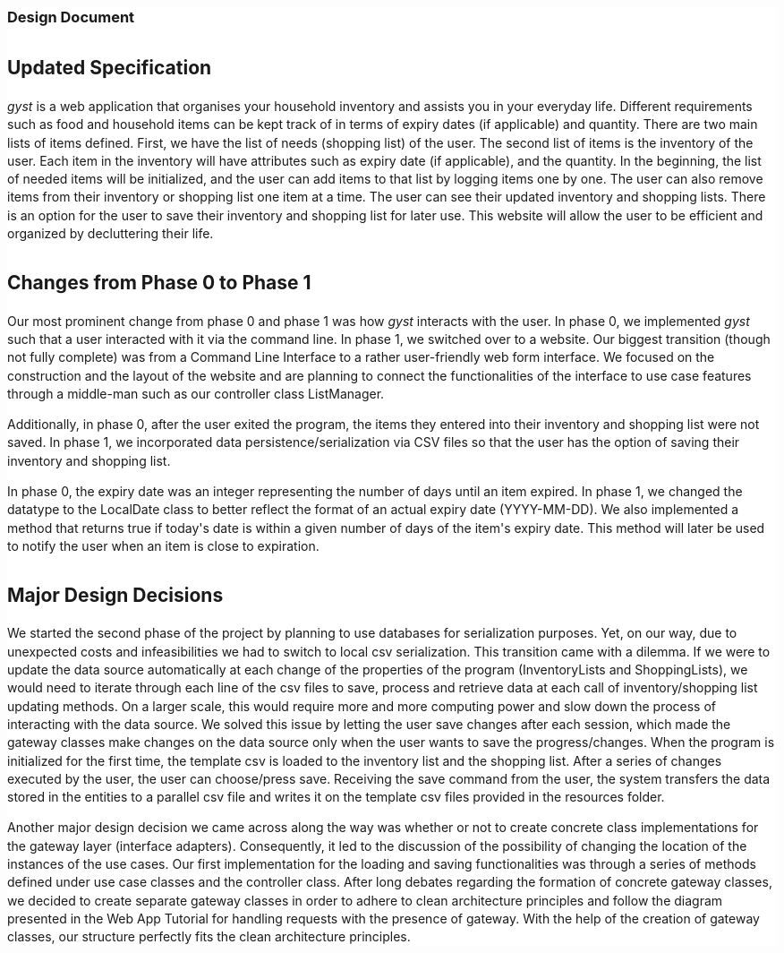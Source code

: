 ### Design Document

## Updated Specification

_gyst_ is a web application that organises your household inventory and assists you in your everyday life. Different requirements such as food and household items can be kept track of in terms of expiry dates (if applicable) and quantity. There are two main lists of items defined. First, we have the list of needs (shopping list) of the user. The second list of items is the inventory of the user. Each item in the inventory will have attributes such as expiry date (if applicable), and the quantity. In the beginning, the list of needed items will be initialized, and the user can add items to that list by logging items one by one. The user can also remove items from their inventory or shopping list one item at a time. The user can see their updated inventory and shopping lists. There is an option for the user to save their inventory and shopping list for later use. This website will allow the user to be efficient and organized by decluttering their life.

## Changes from Phase 0 to Phase 1

Our most prominent change from phase 0 and phase 1 was how _gyst_ interacts with the user. In phase 0, we implemented _gyst_ such that a user interacted with it via the command line. In phase 1, we switched over to a website. Our biggest transition (though not fully complete) was from a Command Line Interface to a rather user-friendly web form interface. We focused on the construction and the layout of the website and are planning to connect the functionalities of the interface to use case features through a middle-man such as our controller class ListManager.

Additionally, in phase 0, after the user exited the program, the items they entered into their inventory and shopping list were not saved. In phase 1, we incorporated data persistence/serialization via CSV files so that the user has the option of saving their inventory and shopping list.

In phase 0, the expiry date was an integer representing the number of days until an item expired. In phase 1, we changed the datatype to the LocalDate class to better reflect the format of an actual expiry date (YYYY-MM-DD). We also implemented a method that returns true if today&#39;s date is within a given number of days of the item&#39;s expiry date. This method will later be used to notify the user when an item is close to expiration.

## Major Design Decisions

We started the second phase of the project by planning to use databases for serialization purposes. Yet, on our way, due to unexpected costs and infeasibilities we had to switch to local csv serialization. This transition came with a dilemma. If we were to update the data source automatically at each change of the properties of the program (InventoryLists and ShoppingLists), we would need to iterate through each line of the csv files to save, process and retrieve data at each call of inventory/shopping list updating methods. On a larger scale, this would require more and more computing power and slow down the process of interacting with the data source. We solved this issue by letting the user save changes after each session, which made the gateway classes make changes on the data source only when the user wants to save the progress/changes. When the program is initialized for the first time, the template csv is loaded to the inventory list and the shopping list. After a series of changes executed by the user, the user can choose/press save. Receiving the save command from the user, the system transfers the data stored in the entities to a parallel csv file and writes it on the template csv files provided in the resources folder.

Another major design decision we came across along the way was whether or not to create concrete class implementations for the gateway layer (interface adapters). Consequently, it led to the discussion of the possibility of changing the location of the instances of the use cases. Our first implementation for the loading and saving functionalities was through a series of methods defined under use case classes and the controller class. After long debates regarding the formation of concrete gateway classes, we decided to create separate gateway classes in order to adhere to clean architecture principles and follow the diagram presented in the Web App Tutorial for handling requests with the presence of gateway. With the help of the creation of gateway classes, our structure perfectly fits the clean architecture principles.
